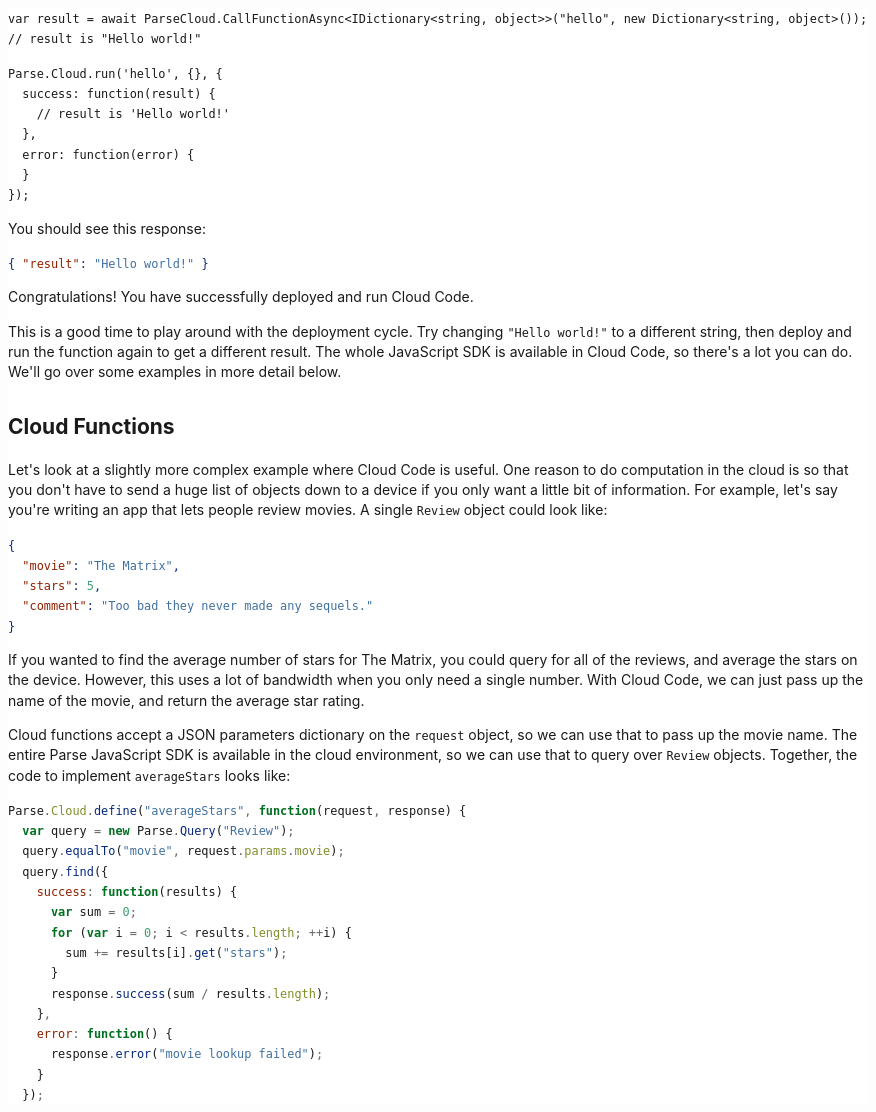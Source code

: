 ```common-csharp
var result = await ParseCloud.CallFunctionAsync<IDictionary<string, object>>("hello", new Dictionary<string, object>());
// result is "Hello world!"
```
```common-js
Parse.Cloud.run('hello', {}, {
  success: function(result) {
    // result is 'Hello world!'
  },
  error: function(error) {
  }
});
```

You should see this response:

```json
{ "result": "Hello world!" }
```

Congratulations! You have successfully deployed and run Cloud Code.

This is a good time to play around with the deployment cycle. Try changing `"Hello world!"` to a different string, then deploy and run the function again to get a different result. The whole JavaScript SDK is available in Cloud Code, so there's a lot you can do. We'll go over some examples in more detail below.

## Cloud Functions

Let's look at a slightly more complex example where Cloud Code is useful. One reason to do computation in the cloud is so that you don't have to send a huge list of objects down to a device if you only want a little bit of information. For example, let's say you're writing an app that lets people review movies. A single `Review` object could look like:

```json
{ 
  "movie": "The Matrix",
  "stars": 5,
  "comment": "Too bad they never made any sequels."
}
```

If you wanted to find the average number of stars for The Matrix, you could query for all of the reviews, and average the stars on the device. However, this uses a lot of bandwidth when you only need a single number. With Cloud Code, we can just pass up the name of the movie, and return the average star rating.

Cloud functions accept a JSON parameters dictionary on the `request` object, so we can use that to pass up the movie name. The entire Parse JavaScript SDK is available in the cloud environment, so we can use that to query over `Review` objects. Together, the code to implement `averageStars` looks like:

```js
Parse.Cloud.define("averageStars", function(request, response) {
  var query = new Parse.Query("Review");
  query.equalTo("movie", request.params.movie);
  query.find({
    success: function(results) {
      var sum = 0;
      for (var i = 0; i < results.length; ++i) {
        sum += results[i].get("stars");
      }
      response.success(sum / results.length);
    },
    error: function() {
      response.error("movie lookup failed");
    }
  });
```